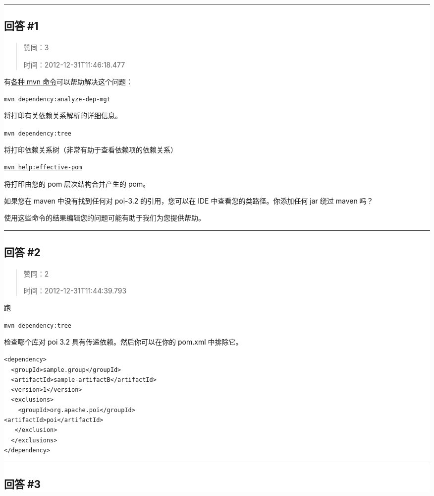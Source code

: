 * * *

## 回答 #1

> 赞同：3
> 
> 时间：2012-12-31T11:46:18.477

有[各种 mvn 命令](http://maven.apache.org/plugins/maven-dependency-plugin/usage.html)可以帮助解决这个问题：

`mvn dependency:analyze-dep-mgt`

将打印有关依赖关系解析的详细信息。

`mvn dependency:tree`

将打印依赖关系树（非常有助于查看依赖项的依赖关系）

[`mvn help:effective-pom`](http://maven.apache.org/plugins/maven-help-plugin/effective-pom-mojo.html)

将打印由您的 pom 层次结构合并产生的 pom。

如果您在 maven 中没有找到任何对 poi-3.2 的引用，您可以在 IDE 中查看您的类路径。你添加任何 jar 绕过 maven 吗？

使用这些命令的结果编辑您的问题可能有助于我们为您提供帮助。

* * *

## 回答 #2

> 赞同：2
> 
> 时间：2012-12-31T11:44:39.793

跑

```
mvn dependency:tree 
```

检查哪个库对 poi 3.2 具有传递依赖。然后你可以在你的 pom.xml 中排除它。

```
<dependency>
  <groupId>sample.group</groupId>
  <artifactId>sample-artifactB</artifactId>
  <version>1</version>
  <exclusions>
    <groupId>org.apache.poi</groupId>
<artifactId>poi</artifactId>
   </exclusion>
  </exclusions>
</dependency> 
```

* * *

## 回答 #3
